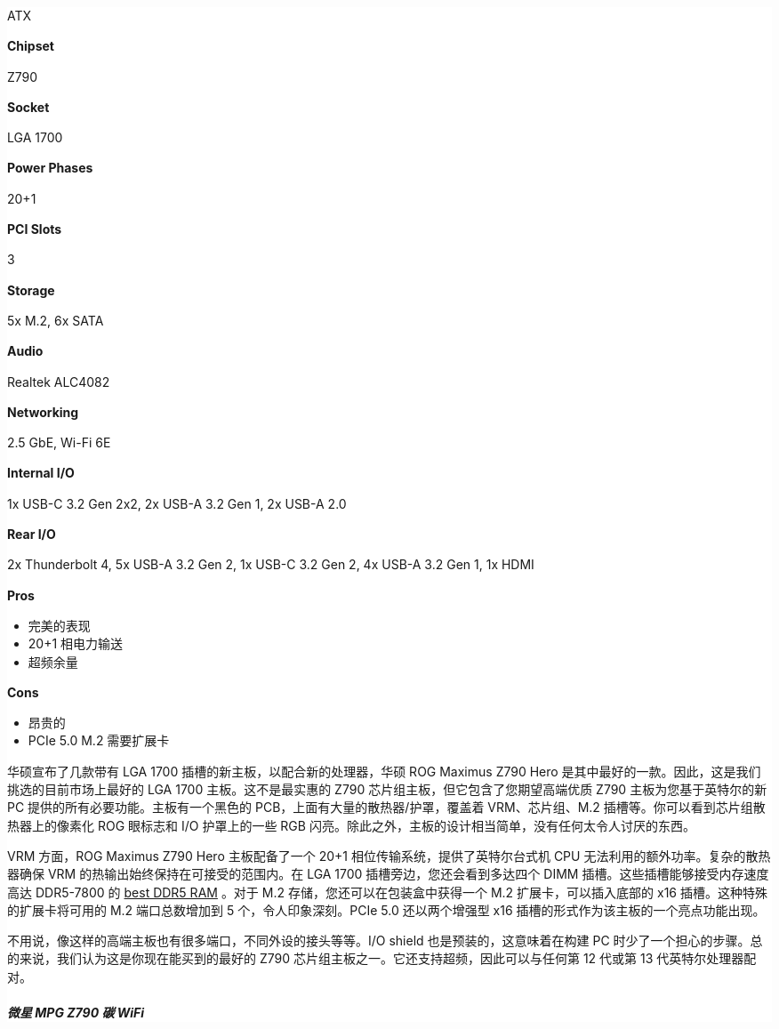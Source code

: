 ATX

**Chipset**

Z790

**Socket**

LGA 1700

**Power Phases**

20+1

**PCI Slots**

3

**Storage**

5x M.2, 6x SATA

**Audio**

Realtek ALC4082

**Networking**

2.5 GbE, Wi-Fi 6E

**Internal I/O**

1x USB-C 3.2 Gen 2x2, 2x USB-A 3.2 Gen 1, 2x USB-A 2.0

**Rear I/O**

2x Thunderbolt 4, 5x USB-A 3.2 Gen 2, 1x USB-C 3.2 Gen 2, 4x USB-A 3.2 Gen 1, 1x HDMI

**Pros**

*   完美的表现
*   20+1 相电力输送
*   超频余量

**Cons**

*   昂贵的
*   PCIe 5.0 M.2 需要扩展卡

华硕宣布了几款带有 LGA 1700 插槽的新主板，以配合新的处理器，华硕 ROG Maximus Z790 Hero 是其中最好的一款。因此，这是我们挑选的目前市场上最好的 LGA 1700 主板。这不是最实惠的 Z790 芯片组主板，但它包含了您期望高端优质 Z790 主板为您基于英特尔的新 PC 提供的所有必要功能。主板有一个黑色的 PCB，上面有大量的散热器/护罩，覆盖着 VRM、芯片组、M.2 插槽等。你可以看到芯片组散热器上的像素化 ROG 眼标志和 I/O 护罩上的一些 RGB 闪亮。除此之外，主板的设计相当简单，没有任何太令人讨厌的东西。

VRM 方面，ROG Maximus Z790 Hero 主板配备了一个 20+1 相位传输系统，提供了英特尔台式机 CPU 无法利用的额外功率。复杂的散热器确保 VRM 的热输出始终保持在可接受的范围内。在 LGA 1700 插槽旁边，您还会看到多达四个 DIMM 插槽。这些插槽能够接受内存速度高达 DDR5-7800 的 [best DDR5 RAM](http://www.xda-developers.com/best-ddr5-ram/) 。对于 M.2 存储，您还可以在包装盒中获得一个 M.2 扩展卡，可以插入底部的 x16 插槽。这种特殊的扩展卡将可用的 M.2 端口总数增加到 5 个，令人印象深刻。PCIe 5.0 还以两个增强型 x16 插槽的形式作为该主板的一个亮点功能出现。

不用说，像这样的高端主板也有很多端口，不同外设的接头等等。I/O shield 也是预装的，这意味着在构建 PC 时少了一个担心的步骤。总的来说，我们认为这是你现在能买到的最好的 Z790 芯片组主板之一。它还支持超频，因此可以与任何第 12 代或第 13 代英特尔处理器配对。

##### 微星 MPG Z790 碳 WiFi
